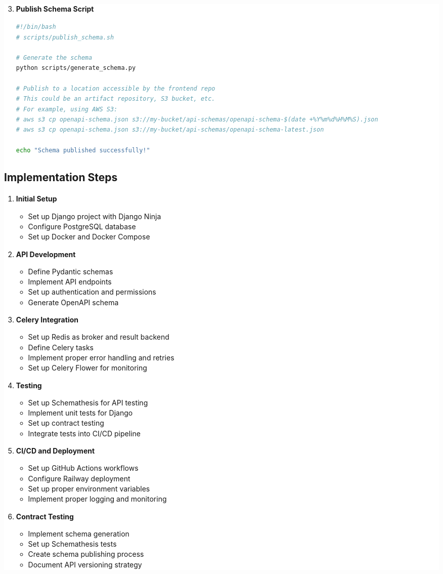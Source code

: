 3. **Publish Schema Script**
   ```bash
   #!/bin/bash
   # scripts/publish_schema.sh
   
   # Generate the schema
   python scripts/generate_schema.py
   
   # Publish to a location accessible by the frontend repo
   # This could be an artifact repository, S3 bucket, etc.
   # For example, using AWS S3:
   # aws s3 cp openapi-schema.json s3://my-bucket/api-schemas/openapi-schema-$(date +%Y%m%d%H%M%S).json
   # aws s3 cp openapi-schema.json s3://my-bucket/api-schemas/openapi-schema-latest.json
   
   echo "Schema published successfully!"
   ```

## Implementation Steps

1. **Initial Setup**
   - Set up Django project with Django Ninja
   - Configure PostgreSQL database
   - Set up Docker and Docker Compose

2. **API Development**
   - Define Pydantic schemas
   - Implement API endpoints
   - Set up authentication and permissions
   - Generate OpenAPI schema

3. **Celery Integration**
   - Set up Redis as broker and result backend
   - Define Celery tasks
   - Implement proper error handling and retries
   - Set up Celery Flower for monitoring

4. **Testing**
   - Set up Schemathesis for API testing
   - Implement unit tests for Django
   - Set up contract testing
   - Integrate tests into CI/CD pipeline

5. **CI/CD and Deployment**
   - Set up GitHub Actions workflows
   - Configure Railway deployment
   - Set up proper environment variables
   - Implement proper logging and monitoring

6. **Contract Testing**
   - Implement schema generation
   - Set up Schemathesis tests
   - Create schema publishing process
   - Document API versioning strategy
